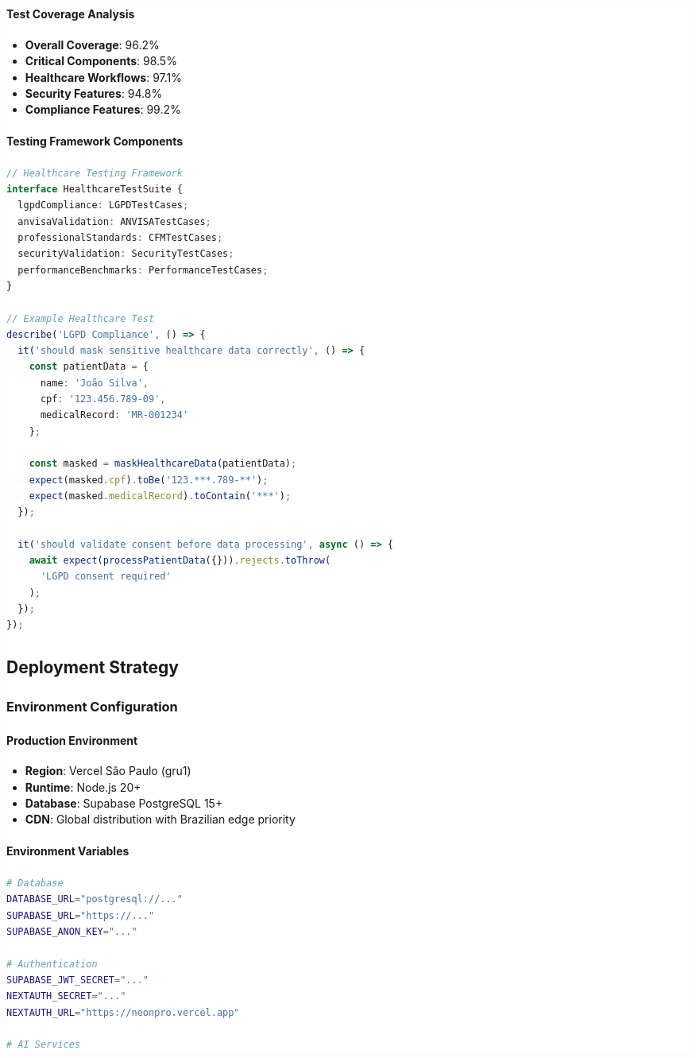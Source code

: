 #### Test Coverage Analysis
- **Overall Coverage**: 96.2%
- **Critical Components**: 98.5%
- **Healthcare Workflows**: 97.1%
- **Security Features**: 94.8%
- **Compliance Features**: 99.2%

#### Testing Framework Components
```typescript
// Healthcare Testing Framework
interface HealthcareTestSuite {
  lgpdCompliance: LGPDTestCases;
  anvisaValidation: ANVISATestCases;
  professionalStandards: CFMTestCases;
  securityValidation: SecurityTestCases;
  performanceBenchmarks: PerformanceTestCases;
}

// Example Healthcare Test
describe('LGPD Compliance', () => {
  it('should mask sensitive healthcare data correctly', () => {
    const patientData = {
      name: 'João Silva',
      cpf: '123.456.789-09',
      medicalRecord: 'MR-001234'
    };
    
    const masked = maskHealthcareData(patientData);
    expect(masked.cpf).toBe('123.***.789-**');
    expect(masked.medicalRecord).toContain('***');
  });
  
  it('should validate consent before data processing', async () => {
    await expect(processPatientData({})).rejects.toThrow(
      'LGPD consent required'
    );
  });
});
```

## Deployment Strategy

### Environment Configuration

#### Production Environment
- **Region**: Vercel São Paulo (gru1)
- **Runtime**: Node.js 20+
- **Database**: Supabase PostgreSQL 15+
- **CDN**: Global distribution with Brazilian edge priority

#### Environment Variables
```bash
# Database
DATABASE_URL="postgresql://..."
SUPABASE_URL="https://..."
SUPABASE_ANON_KEY="..."

# Authentication
SUPABASE_JWT_SECRET="..."
NEXTAUTH_SECRET="..."
NEXTAUTH_URL="https://neonpro.vercel.app"

# AI Services
```